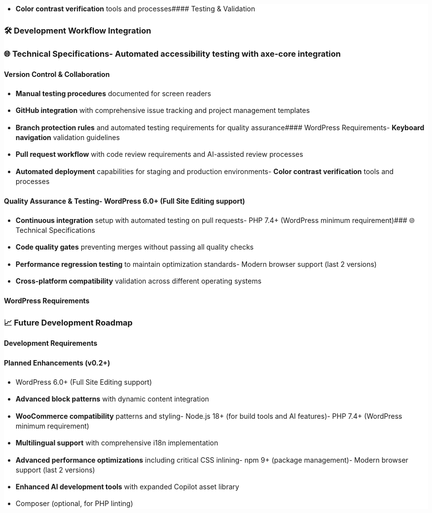 -   **Color contrast verification** tools and processes#### Testing & Validation

### 🛠️ Development Workflow Integration

### 🌐 Technical Specifications- **Automated accessibility testing** with axe-core integration

#### Version Control & Collaboration

-   **Manual testing procedures** documented for screen readers

-   **GitHub integration** with comprehensive issue tracking and project management templates

-   **Branch protection rules** and automated testing requirements for quality assurance#### WordPress Requirements- **Keyboard navigation** validation guidelines

-   **Pull request workflow** with code review requirements and AI-assisted review processes

-   **Automated deployment** capabilities for staging and production environments- **Color contrast verification** tools and processes

#### Quality Assurance & Testing- WordPress 6.0+ (Full Site Editing support)

-   **Continuous integration** setup with automated testing on pull requests- PHP 7.4+ (WordPress minimum requirement)### 🌐 Technical Specifications

-   **Code quality gates** preventing merges without passing all quality checks

-   **Performance regression testing** to maintain optimization standards- Modern browser support (last 2 versions)

-   **Cross-platform compatibility** validation across different operating systems

#### WordPress Requirements

### 📈 Future Development Roadmap

#### Development Requirements

#### Planned Enhancements (v0.2+)

-   WordPress 6.0+ (Full Site Editing support)

-   **Advanced block patterns** with dynamic content integration

-   **WooCommerce compatibility** patterns and styling- Node.js 18+ (for build tools and AI features)- PHP 7.4+ (WordPress minimum requirement)

-   **Multilingual support** with comprehensive i18n implementation

-   **Advanced performance optimizations** including critical CSS inlining- npm 9+ (package management)- Modern browser support (last 2 versions)

-   **Enhanced AI development tools** with expanded Copilot asset library

-   Composer (optional, for PHP linting)
